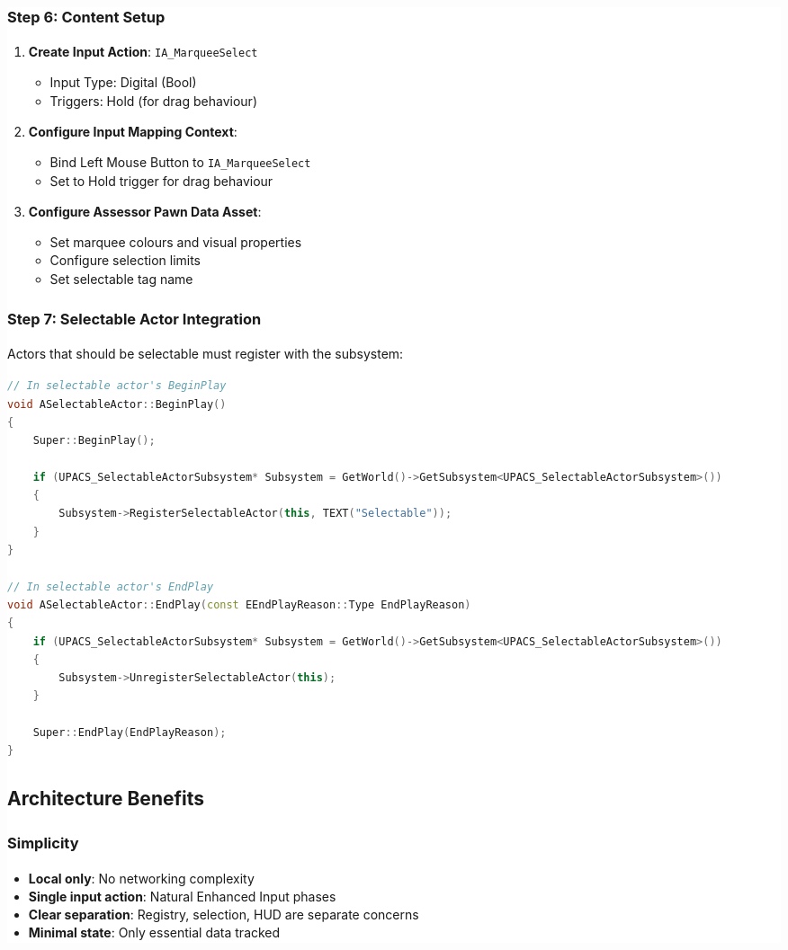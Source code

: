 ### Step 6: Content Setup

1. **Create Input Action**: `IA_MarqueeSelect` 
   - Input Type: Digital (Bool)
   - Triggers: Hold (for drag behaviour)

2. **Configure Input Mapping Context**:
   - Bind Left Mouse Button to `IA_MarqueeSelect`
   - Set to Hold trigger for drag behaviour

3. **Configure Assessor Pawn Data Asset**:
   - Set marquee colours and visual properties
   - Configure selection limits
   - Set selectable tag name

### Step 7: Selectable Actor Integration

Actors that should be selectable must register with the subsystem:

```cpp
// In selectable actor's BeginPlay
void ASelectableActor::BeginPlay()
{
    Super::BeginPlay();
    
    if (UPACS_SelectableActorSubsystem* Subsystem = GetWorld()->GetSubsystem<UPACS_SelectableActorSubsystem>())
    {
        Subsystem->RegisterSelectableActor(this, TEXT("Selectable"));
    }
}

// In selectable actor's EndPlay
void ASelectableActor::EndPlay(const EEndPlayReason::Type EndPlayReason)
{
    if (UPACS_SelectableActorSubsystem* Subsystem = GetWorld()->GetSubsystem<UPACS_SelectableActorSubsystem>())
    {
        Subsystem->UnregisterSelectableActor(this);
    }
    
    Super::EndPlay(EndPlayReason);
}
```

## Architecture Benefits

### Simplicity
- **Local only**: No networking complexity
- **Single input action**: Natural Enhanced Input phases
- **Clear separation**: Registry, selection, HUD are separate concerns
- **Minimal state**: Only essential data tracked
